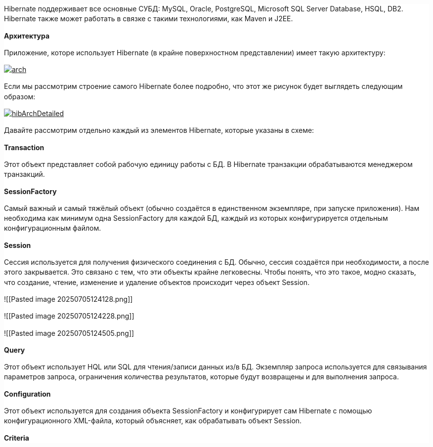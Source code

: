 Hibernate поддерживает все основные СУБД: MySQL, Oracle, PostgreSQL, Microsoft SQL Server Database, HSQL, DB2.  
Hibernate также может работать в связке с такими технологиями, как Maven и J2EE.

**Архитектура**

Приложение, которе использует Hibernate (в крайне поверхностном представлении) имеет такую архитектуру:

[![arch](https://i0.wp.com/proselyte.net/wp-content/uploads/2016/02/arch-768x597.jpg?resize=700%2C544)](https://i0.wp.com/proselyte.net/wp-content/uploads/2016/02/arch.jpg)

Если мы рассмотрим строение самого Hibernate более подробно, что этот же рисунок будет выглядеть следующим образом:

[![hibArchDetailed](https://i0.wp.com/proselyte.net/wp-content/uploads/2016/02/hibArchDetailed-1-768x614.jpg?resize=700%2C560)](https://i0.wp.com/proselyte.net/wp-content/uploads/2016/02/hibArchDetailed-1.jpg)

Давайте рассмотрим отдельно каждый из элементов Hibernate, которые указаны в схеме:

**Transaction**

Этот объект представляет собой рабочую единицу работы с БД. В Hibernate транзакции обрабатываются менеджером транзакций.

**SessionFactory**

Самый важный и самый тяжёлый объект (обычно создаётся в единственном экземпляре, при запуске приложения). Нам необходима как минимум одна SessionFactory для каждой БД, каждый из которых конфигурируется отдельным конфигурационным файлом.

**Session**

Сессия используется для получения физического соединения с БД. Обычно, сессия создаётся при необходимости, а после этого закрывается. Это связано с тем, что эти объекты крайне легковесны. Чтобы понять, что это такое, модно сказать, что создание, чтение, изменение и удаление объектов происходит через объект Session.

![[Pasted image 20250705124128.png]]

![[Pasted image 20250705124228.png]]

![[Pasted image 20250705124505.png]]



**Query**

Этот объект использует HQL или SQL для чтения/записи данных из/в БД. Экземпляр запроса используется для связывания параметров запроса, ограничения количества результатов, которые будут возвращены и для выполнения запроса.

**Configuration**

Этот объект используется для создания объекта SessionFactory и конфигурирует сам Hibernate с помощью конфигурационного XML-файла, который объясняет, как обрабатывать объект Session.

**Criteria**
